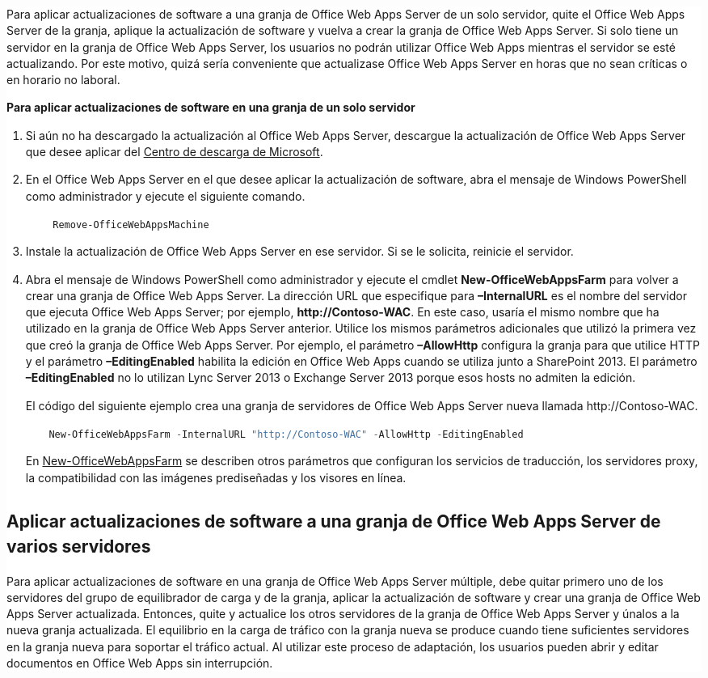Para aplicar actualizaciones de software a una granja de Office Web Apps Server de un solo servidor, quite el Office Web Apps Server de la granja, aplique la actualización de software y vuelva a crear la granja de Office Web Apps Server. Si solo tiene un servidor en la granja de Office Web Apps Server, los usuarios no podrán utilizar Office Web Apps mientras el servidor se esté actualizando. Por este motivo, quizá sería conveniente que actualizase Office Web Apps Server en horas que no sean críticas o en horario no laboral.

**Para aplicar actualizaciones de software en una granja de un solo servidor**

1.  Si aún no ha descargado la actualización al Office Web Apps Server, descargue la actualización de Office Web Apps Server que desee aplicar del [Centro de descarga de Microsoft](http://go.microsoft.com/fwlink/p/?linkid=280274).

2.  En el Office Web Apps Server en el que desee aplicar la actualización de software, abra el mensaje de Windows PowerShell como administrador y ejecute el siguiente comando.

```PowerShell    
        Remove-OfficeWebAppsMachine
```

3.  Instale la actualización de Office Web Apps Server en ese servidor. Si se le solicita, reinicie el servidor.

4.  Abra el mensaje de Windows PowerShell como administrador y ejecute el cmdlet **New-OfficeWebAppsFarm** para volver a crear una granja de Office Web Apps Server. La dirección URL que especifique para **–InternalURL** es el nombre del servidor que ejecuta Office Web Apps Server; por ejemplo, **http://Contoso-WAC**. En este caso, usaría el mismo nombre que ha utilizado en la granja de Office Web Apps Server anterior. Utilice los mismos parámetros adicionales que utilizó la primera vez que creó la granja de Office Web Apps Server. Por ejemplo, el parámetro **–AllowHttp** configura la granja para que utilice HTTP y el parámetro **–EditingEnabled** habilita la edición en Office Web Apps cuando se utiliza junto a SharePoint 2013. El parámetro **–EditingEnabled** no lo utilizan Lync Server 2013 o Exchange Server 2013 porque esos hosts no admiten la edición.
    
    El código del siguiente ejemplo crea una granja de servidores de Office Web Apps Server nueva llamada http://Contoso-WAC.
    
    ```PowerShell
        New-OfficeWebAppsFarm -InternalURL "http://Contoso-WAC" -AllowHttp -EditingEnabled
    ```

    En [New-OfficeWebAppsFarm](https://docs.microsoft.com/en-us/powershell/module/officewebapps/new-officewebappsfarm?view=officewebapps-ps) se describen otros parámetros que configuran los servicios de traducción, los servidores proxy, la compatibilidad con las imágenes prediseñadas y los visores en línea.

## Aplicar actualizaciones de software a una granja de Office Web Apps Server de varios servidores

Para aplicar actualizaciones de software en una granja de Office Web Apps Server múltiple, debe quitar primero uno de los servidores del grupo de equilibrador de carga y de la granja, aplicar la actualización de software y crear una granja de Office Web Apps Server actualizada. Entonces, quite y actualice los otros servidores de la granja de Office Web Apps Server y únalos a la nueva granja actualizada. El equilibrio en la carga de tráfico con la granja nueva se produce cuando tiene suficientes servidores en la granja nueva para soportar el tráfico actual. Al utilizar este proceso de adaptación, los usuarios pueden abrir y editar documentos en Office Web Apps sin interrupción.
